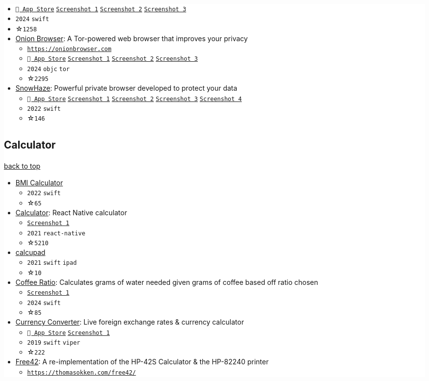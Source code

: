   - [` App Store`](https://apps.apple.com/app/id1055677337) <a href='https://is3-ssl.mzstatic.com/image/thumb/Purple128/v4/64/3e/cf/643ecf24-6c83-232f-738b-5c901cb93818/mzl.naqeofur.png/460x0w.jpg'>`Screenshot 1`</a>  <a href='https://is2-ssl.mzstatic.com/image/thumb/Purple128/v4/1e/be/37/1ebe37e9-2f5a-a03b-88f9-4616841616eb/mzl.cduzuocj.png/460x0w.jpg'>`Screenshot 2`</a>  <a href='https://is2-ssl.mzstatic.com/image/thumb/Purple128/v4/02/e7/58/02e7584c-647f-d0bd-d264-f6a458fa2858/mzl.ggxihvbz.png/460x0w.jpg'>`Screenshot 3`</a> 
  -  `2024` `swift` 
  -  ☆`1258` 
- [Onion Browser](https://github.com/OnionBrowser/OnionBrowser): A Tor-powered web browser that improves your privacy
  - <a href=https://onionbrowser.com>`https://onionbrowser.com`</a>
  - [` App Store`](https://apps.apple.com/app/id519296448) <a href='https://is1-ssl.mzstatic.com/image/thumb/Purple123/v4/df/3b/f7/df3bf7dd-a0ec-08f8-1851-8d753207f069/pr_source.png/460x0w.jpg'>`Screenshot 1`</a>  <a href='https://is5-ssl.mzstatic.com/image/thumb/Purple123/v4/9e/b8/ab/9eb8abc1-cf22-9866-9521-88cb7772efa9/pr_source.png/460x0w.jpg'>`Screenshot 2`</a>  <a href='https://is2-ssl.mzstatic.com/image/thumb/Purple123/v4/02/2b/e0/022be068-3552-7b25-2bb5-675c7e878e5a/pr_source.png/460x0w.jpg'>`Screenshot 3`</a> 
  -  `2024` `objc` `tor` 
  -  ☆`2295` 
- [SnowHaze](https://github.com/snowhaze/SnowHaze-iOS): Powerful private browser developed to protect your data
  - [` App Store`](https://apps.apple.com/app/snowhaze/id1121026941) <a href='https://is5-ssl.mzstatic.com/image/thumb/Purple118/v4/a0/fc/6f/a0fc6f11-2a83-7f80-f9f6-3caf7d73e1b0/pr_source.png/460x0w.jpg'>`Screenshot 1`</a>  <a href='https://is2-ssl.mzstatic.com/image/thumb/Purple118/v4/02/65/bf/0265bffc-4b48-f52c-a698-c50ddbe22d53/pr_source.png/460x0w.jpg'>`Screenshot 2`</a>  <a href='https://is4-ssl.mzstatic.com/image/thumb/Purple118/v4/a2/a4/a2/a2a4a22f-0f48-3c86-c672-482e190ef21f/pr_source.png/460x0w.jpg'>`Screenshot 3`</a>  <a href='https://is4-ssl.mzstatic.com/image/thumb/Purple118/v4/fc/79/2f/fc792faf-eef5-8ee6-78bb-2aa396c7dbf4/pr_source.png/628x0w.jpg'>`Screenshot 4`</a> 
  -  `2022` `swift` 
  -  ☆`146` 
## Calculator 
 
[back to top](#readme) 
 

- [BMI Calculator](https://github.com/appbrewery/BMI-Calculator-iOS13)
  -  `2022` `swift` 
  -  ☆`65` 
- [Calculator](https://github.com/benoitvallon/react-native-nw-react-calculator): React Native calculator
  -  <a href='https://github.com/dkhamsing/open-source-ios-apps/assets/4723115/29330b53-7fe9-4a62-accf-aa82c5658f67'>`Screenshot 1`</a> 
  -  `2021` `react-native` 
  -  ☆`5210` 
- [calcupad](https://github.com/kwonye/calcupad)
  -  `2021` `swift` `ipad` 
  -  ☆`10` 
- [Coffee Ratio](https://github.com/johnmahlon/Coffee-Ratio): Calculates grams of water needed given grams of coffee based off ratio chosen
  -  <a href='https://github.com/dkhamsing/open-source-ios-apps/assets/4723115/6923f2e9-33c1-4930-bca3-74a1d83dbbe4'>`Screenshot 1`</a> 
  -  `2024` `swift` 
  -  ☆`85` 
- [Currency Converter](https://github.com/tirupati17/currency-converter-swift3.0-viper): Live foreign exchange rates & currency calculator
  - [` App Store`](https://apps.apple.com/app/currency-converter-free-quick/id1163490933) <a href='https://raw.githubusercontent.com/tirupati17/currency-converter-swift3.0-viper/master/CurrencyConverter/Resources/iphone_5s.png'>`Screenshot 1`</a> 
  -  `2019` `swift` `viper` 
  -  ☆`222` 
- [Free42](https://github.com/thomasokken/free42): A re-implementation of the HP-42S Calculator & the HP-82240 printer
  - <a href=https://thomasokken.com/free42/>`https://thomasokken.com/free42/`</a>